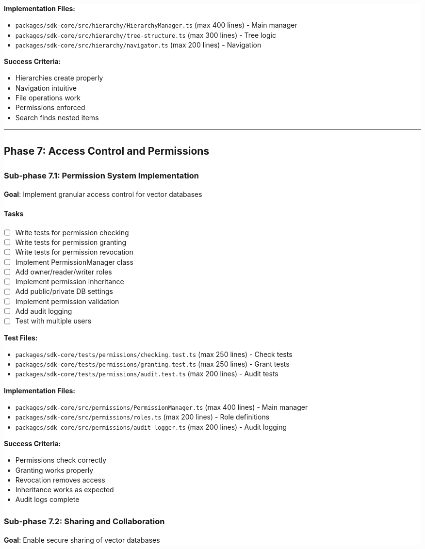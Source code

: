 **Implementation Files:**
- `packages/sdk-core/src/hierarchy/HierarchyManager.ts` (max 400 lines) - Main manager
- `packages/sdk-core/src/hierarchy/tree-structure.ts` (max 300 lines) - Tree logic
- `packages/sdk-core/src/hierarchy/navigator.ts` (max 200 lines) - Navigation

**Success Criteria:**
- Hierarchies create properly
- Navigation intuitive
- File operations work
- Permissions enforced
- Search finds nested items

---

## Phase 7: Access Control and Permissions

### Sub-phase 7.1: Permission System Implementation

**Goal**: Implement granular access control for vector databases

#### Tasks
- [ ] Write tests for permission checking
- [ ] Write tests for permission granting
- [ ] Write tests for permission revocation
- [ ] Implement PermissionManager class
- [ ] Add owner/reader/writer roles
- [ ] Implement permission inheritance
- [ ] Add public/private DB settings
- [ ] Implement permission validation
- [ ] Add audit logging
- [ ] Test with multiple users

**Test Files:**
- `packages/sdk-core/tests/permissions/checking.test.ts` (max 250 lines) - Check tests
- `packages/sdk-core/tests/permissions/granting.test.ts` (max 250 lines) - Grant tests
- `packages/sdk-core/tests/permissions/audit.test.ts` (max 200 lines) - Audit tests

**Implementation Files:**
- `packages/sdk-core/src/permissions/PermissionManager.ts` (max 400 lines) - Main manager
- `packages/sdk-core/src/permissions/roles.ts` (max 200 lines) - Role definitions
- `packages/sdk-core/src/permissions/audit-logger.ts` (max 200 lines) - Audit logging

**Success Criteria:**
- Permissions check correctly
- Granting works properly
- Revocation removes access
- Inheritance works as expected
- Audit logs complete

### Sub-phase 7.2: Sharing and Collaboration

**Goal**: Enable secure sharing of vector databases
